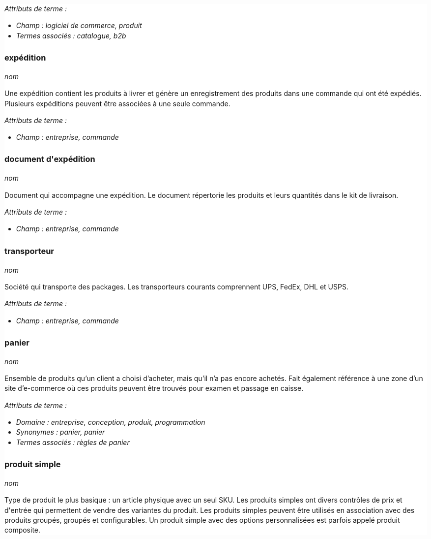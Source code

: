 _Attributs de terme :_

* _Champ : logiciel de commerce, produit_
* _Termes associés : catalogue, b2b_

### expédition

_nom_

Une expédition contient les produits à livrer et génère un enregistrement des produits dans une commande qui ont été expédiés.
Plusieurs expéditions peuvent être associées à une seule commande.

_Attributs de terme :_

* _Champ : entreprise, commande_

### document d&#39;expédition

_nom_

Document qui accompagne une expédition. Le document répertorie les produits et leurs quantités dans le kit de livraison.

_Attributs de terme :_

* _Champ : entreprise, commande_

### transporteur

_nom_

Société qui transporte des packages. Les transporteurs courants comprennent UPS, FedEx, DHL et USPS.

_Attributs de terme :_

* _Champ : entreprise, commande_

### panier

_nom_

Ensemble de produits qu’un client a choisi d’acheter, mais qu’il n’a pas encore achetés.
Fait également référence à une zone d’un site d’e-commerce où ces produits peuvent être trouvés pour examen et passage en caisse.

_Attributs de terme :_

* _Domaine : entreprise, conception, produit, programmation_
* _Synonymes : panier, panier_
* _Termes associés : règles de panier_

### produit simple

_nom_

Type de produit le plus basique : un article physique avec un seul SKU.
Les produits simples ont divers contrôles de prix et d&#39;entrée qui permettent de vendre des variantes du produit.
Les produits simples peuvent être utilisés en association avec des produits groupés, groupés et configurables.
Un produit simple avec des options personnalisées est parfois appelé produit composite.
